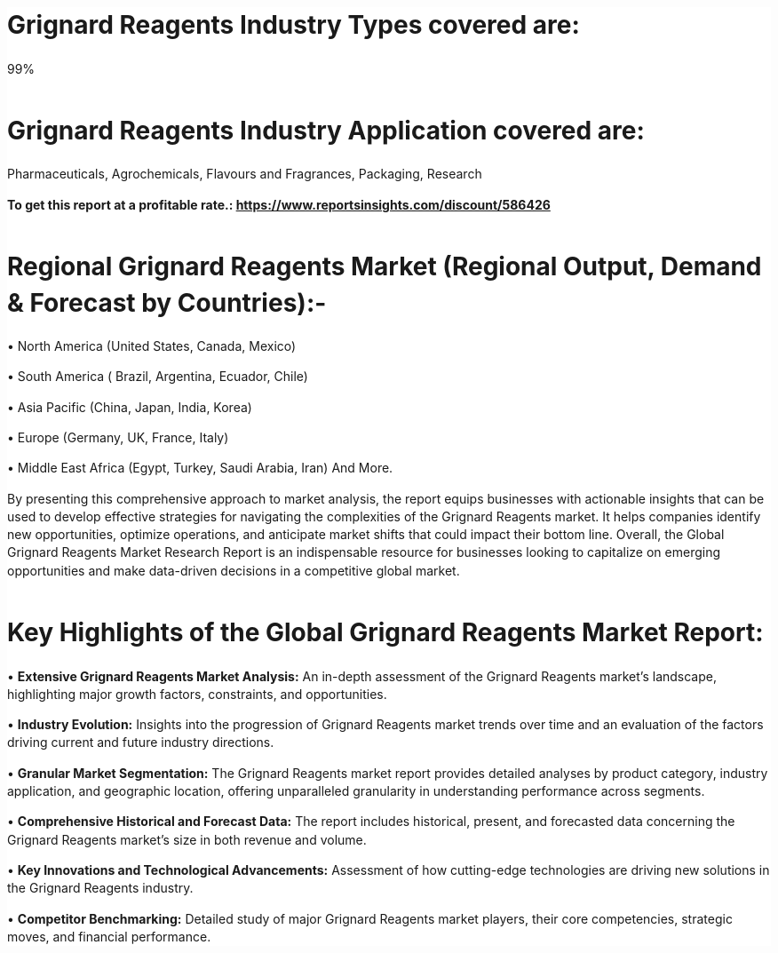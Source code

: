 # <strong>Grignard Reagents Industry Types covered are:</strong>

99%

# <strong>Grignard Reagents Industry Application covered are:</strong>

Pharmaceuticals, Agrochemicals, Flavours and Fragrances, Packaging, Research

<strong>To get this report at a profitable rate.: <a href=https://www.reportsinsights.com/discount/586426>https://www.reportsinsights.com/discount/586426</a></strong></font>

# <strong>Regional Grignard Reagents Market (Regional Output, Demand &amp; Forecast by Countries):-</strong>

• North America (United States, Canada, Mexico)

• South America ( Brazil, Argentina, Ecuador, Chile)

• Asia Pacific (China, Japan, India, Korea)

• Europe (Germany, UK, France, Italy)

• Middle East Africa (Egypt, Turkey, Saudi Arabia, Iran) And More.

By presenting this comprehensive approach to market analysis, the report equips businesses with actionable insights that can be used to develop effective strategies for navigating the complexities of the Grignard Reagents market. It helps companies identify new opportunities, optimize operations, and anticipate market shifts that could impact their bottom line. Overall, the Global Grignard Reagents Market Research Report is an indispensable resource for businesses looking to capitalize on emerging opportunities and make data-driven decisions in a competitive global market.

# <strong>Key Highlights of the Global Grignard Reagents Market Report:</strong>

• <strong>Extensive Grignard Reagents Market Analysis:</strong> An in-depth assessment of the Grignard Reagents market’s landscape, highlighting major growth factors, constraints, and opportunities.

• <strong>Industry Evolution:</strong> Insights into the progression of Grignard Reagents market trends over time and an evaluation of the factors driving current and future industry directions.

• <strong>Granular Market Segmentation:</strong> The Grignard Reagents market report provides detailed analyses by product category, industry application, and geographic location, offering unparalleled granularity in understanding performance across segments.

• <strong>Comprehensive Historical and Forecast Data:</strong> The report includes historical, present, and forecasted data concerning the Grignard Reagents market’s size in both revenue and volume.

• <strong>Key Innovations and Technological Advancements:</strong> Assessment of how cutting-edge technologies are driving new solutions in the Grignard Reagents industry.

• <strong>Competitor Benchmarking:</strong> Detailed study of major Grignard Reagents market players, their core competencies, strategic moves, and financial performance.
